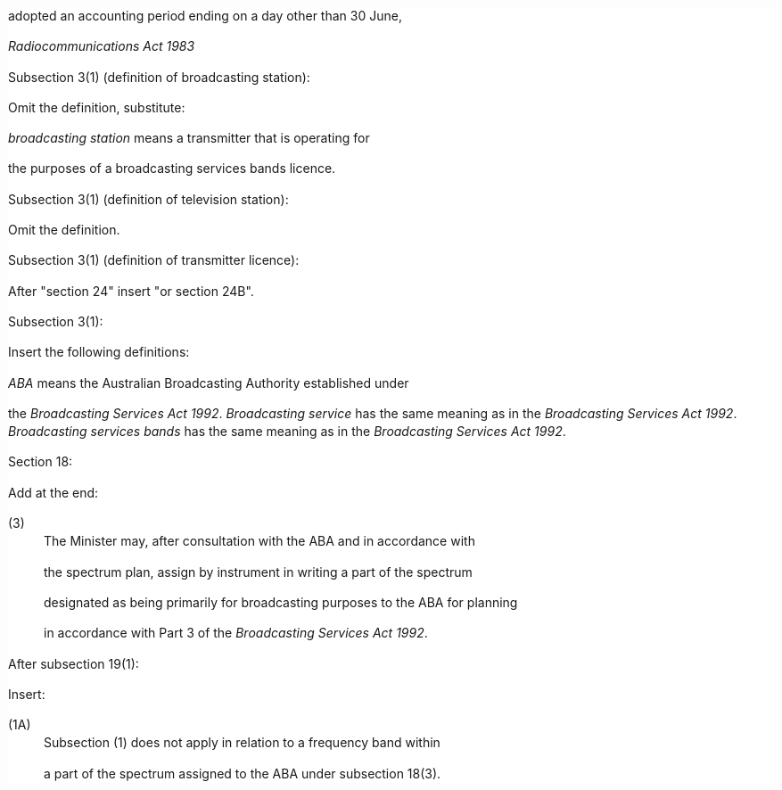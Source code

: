 </dd>

</dl></dl></dl>

adopted an accounting period ending on a day other than 30&#160;June, 

_Radiocommunications Act 1983_

Subsection 3(1) (definition of broadcasting station):

Omit the definition, substitute:

<def><dl compact=""><dl compact="">

_broadcasting station_ means a transmitter that is operating for

the purposes of a broadcasting services bands licence. 

 </dl></dl>

Subsection 3(1) (definition of television station):

Omit the definition.

Subsection 3(1) (definition of transmitter licence):

After "section&#160;24" insert "or section&#160;24B".

Subsection 3(1):

Insert the following definitions:

<def><dl compact=""><dl compact="">

_ABA_ means the Australian Broadcasting Authority established under

the _Broadcasting Services Act 1992_. _Broadcasting service_ has the same meaning as in the _Broadcasting Services Act 1992_. _Broadcasting services bands_ has the same meaning as in the _Broadcasting Services Act 1992_.  </dl></dl>

Section&#160;18:

Add at the end:

<dl compact=""><dl compact="">

<dt>(3)</dt><dd>The Minister may, after consultation with the ABA and in accordance with

the spectrum plan, assign by instrument in writing a part of the spectrum

designated as being primarily for broadcasting purposes to the ABA for planning

in accordance with Part&#160;3 of the _Broadcasting Services Act 1992_.

</dd> </dl></dl>

After subsection 19(1):

Insert:

<dl compact=""><dl compact="">

<dt>(1A)</dt><dd>Subsection&#160;(1) does not apply in relation to a frequency band within

a part of the spectrum assigned to the ABA under subsection 18(3).
